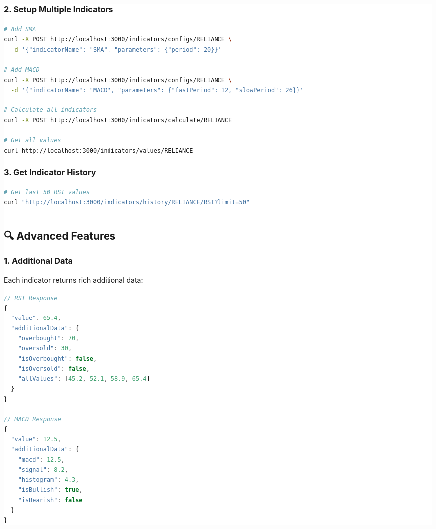 ### **2. Setup Multiple Indicators**
```bash
# Add SMA
curl -X POST http://localhost:3000/indicators/configs/RELIANCE \
  -d '{"indicatorName": "SMA", "parameters": {"period": 20}}'

# Add MACD
curl -X POST http://localhost:3000/indicators/configs/RELIANCE \
  -d '{"indicatorName": "MACD", "parameters": {"fastPeriod": 12, "slowPeriod": 26}}'

# Calculate all indicators
curl -X POST http://localhost:3000/indicators/calculate/RELIANCE

# Get all values
curl http://localhost:3000/indicators/values/RELIANCE
```

### **3. Get Indicator History**
```bash
# Get last 50 RSI values
curl "http://localhost:3000/indicators/history/RELIANCE/RSI?limit=50"
```

---

## 🔍 Advanced Features

### **1. Additional Data**
Each indicator returns rich additional data:

```typescript
// RSI Response
{
  "value": 65.4,
  "additionalData": {
    "overbought": 70,
    "oversold": 30,
    "isOverbought": false,
    "isOversold": false,
    "allValues": [45.2, 52.1, 58.9, 65.4]
  }
}

// MACD Response
{
  "value": 12.5,
  "additionalData": {
    "macd": 12.5,
    "signal": 8.2,
    "histogram": 4.3,
    "isBullish": true,
    "isBearish": false
  }
}
```
